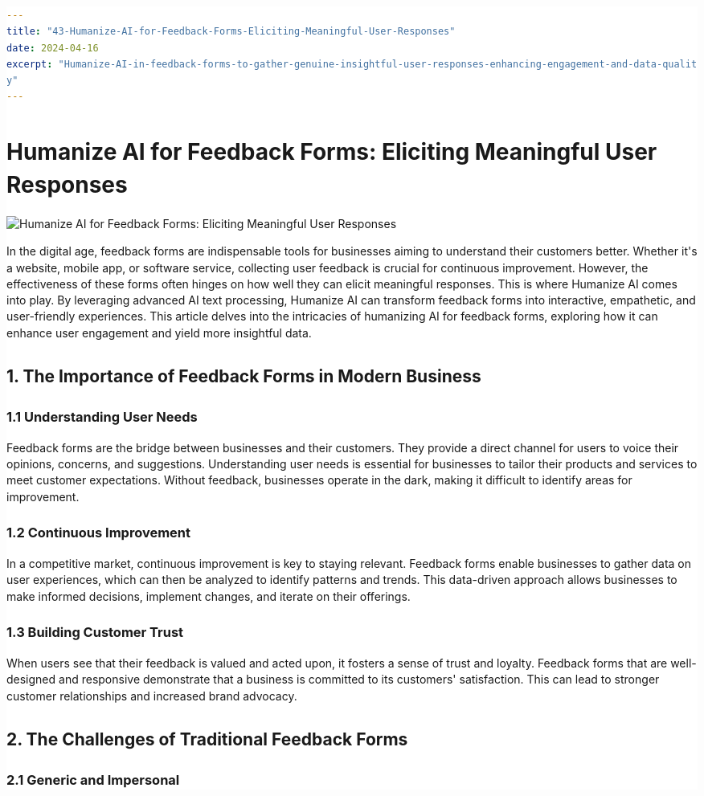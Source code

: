 ```yaml
---
title: "43-Humanize-AI-for-Feedback-Forms-Eliciting-Meaningful-User-Responses"
date: 2024-04-16
excerpt: "Humanize-AI-in-feedback-forms-to-gather-genuine-insightful-user-responses-enhancing-engagement-and-data-quality"
---
```


# Humanize AI for Feedback Forms: Eliciting Meaningful User Responses

![Humanize AI for Feedback Forms: Eliciting Meaningful User Responses](/images/11.jpeg)


In the digital age, feedback forms are indispensable tools for businesses aiming to understand their customers better. Whether it's a website, mobile app, or software service, collecting user feedback is crucial for continuous improvement. However, the effectiveness of these forms often hinges on how well they can elicit meaningful responses. This is where Humanize AI comes into play. By leveraging advanced AI text processing, Humanize AI can transform feedback forms into interactive, empathetic, and user-friendly experiences. This article delves into the intricacies of humanizing AI for feedback forms, exploring how it can enhance user engagement and yield more insightful data.

## 1. The Importance of Feedback Forms in Modern Business

### 1.1 Understanding User Needs

Feedback forms are the bridge between businesses and their customers. They provide a direct channel for users to voice their opinions, concerns, and suggestions. Understanding user needs is essential for businesses to tailor their products and services to meet customer expectations. Without feedback, businesses operate in the dark, making it difficult to identify areas for improvement.

### 1.2 Continuous Improvement

In a competitive market, continuous improvement is key to staying relevant. Feedback forms enable businesses to gather data on user experiences, which can then be analyzed to identify patterns and trends. This data-driven approach allows businesses to make informed decisions, implement changes, and iterate on their offerings.

### 1.3 Building Customer Trust

When users see that their feedback is valued and acted upon, it fosters a sense of trust and loyalty. Feedback forms that are well-designed and responsive demonstrate that a business is committed to its customers' satisfaction. This can lead to stronger customer relationships and increased brand advocacy.

## 2. The Challenges of Traditional Feedback Forms

### 2.1 Generic and Impersonal

